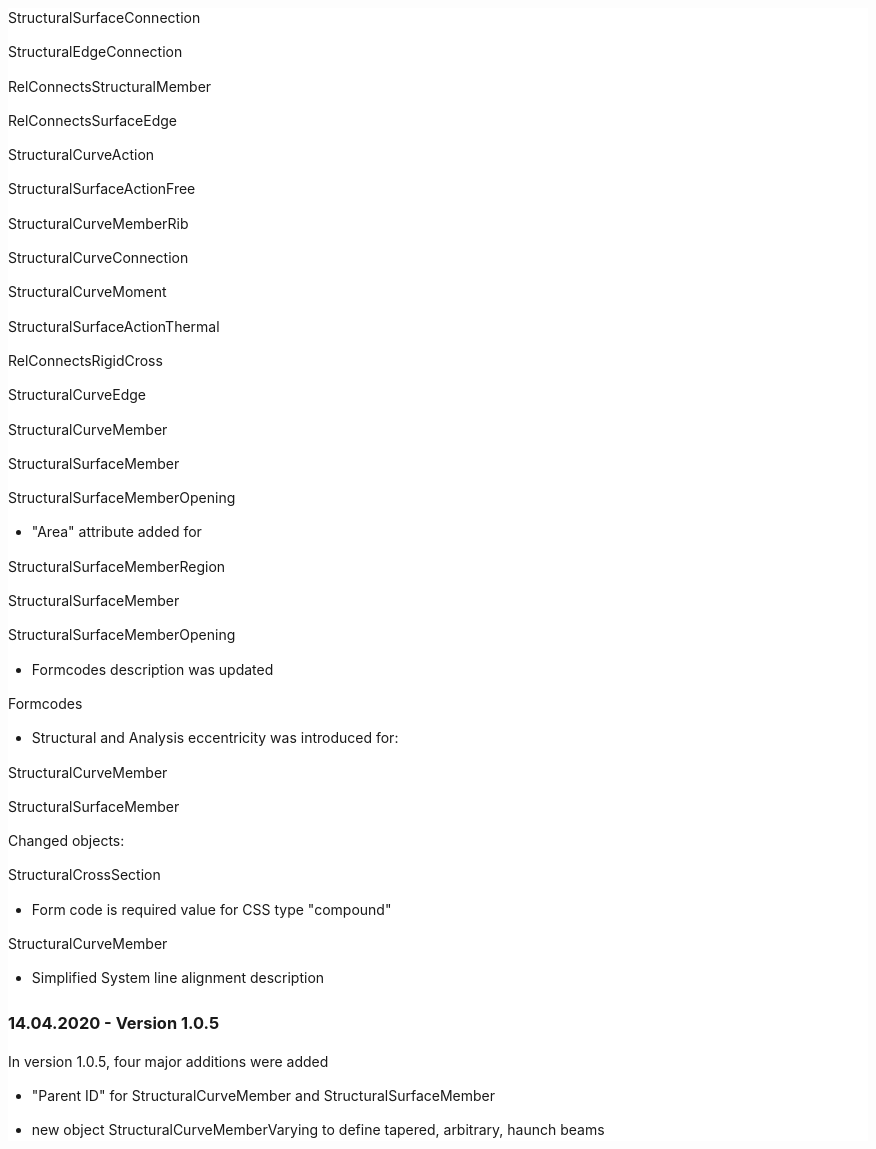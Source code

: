 StructuralSurfaceConnection

StructuralEdgeConnection

RelConnectsStructuralMember

RelConnectsSurfaceEdge

StructuralCurveAction

StructuralSurfaceActionFree

StructuralCurveMemberRib

StructuralCurveConnection

StructuralCurveMoment

StructuralSurfaceActionThermal

RelConnectsRigidCross

StructuralCurveEdge

StructuralCurveMember

StructuralSurfaceMember

StructuralSurfaceMemberOpening

- "Area" attribute added for

StructuralSurfaceMemberRegion

StructuralSurfaceMember

StructuralSurfaceMemberOpening

- Formcodes description was updated

Formcodes

- Structural and Analysis eccentricity was introduced for:

StructuralCurveMember

StructuralSurfaceMember

Changed objects:

StructuralCrossSection

- Form code is required value for CSS type "compound"

StructuralCurveMember

- Simplified System line alignment description

### 14.04.2020 - Version 1.0.5

In version 1.0.5, four major additions were added

- "Parent ID" for StructuralCurveMember and StructuralSurfaceMember

- new object StructuralCurveMemberVarying to define tapered, arbitrary, haunch beams
